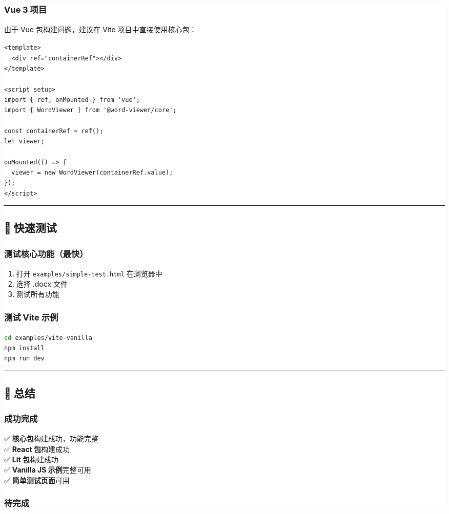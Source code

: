 ### Vue 3 项目
由于 Vue 包构建问题，建议在 Vite 项目中直接使用核心包：

```vue
<template>
  <div ref="containerRef"></div>
</template>

<script setup>
import { ref, onMounted } from 'vue';
import { WordViewer } from '@word-viewer/core';

const containerRef = ref();
let viewer;

onMounted(() => {
  viewer = new WordViewer(containerRef.value);
});
</script>
```

---

## 🔧 快速测试

### 测试核心功能（最快）

1. 打开 `examples/simple-test.html` 在浏览器中
2. 选择 .docx 文件
3. 测试所有功能

### 测试 Vite 示例

```bash
cd examples/vite-vanilla
npm install
npm run dev
```

---

## 📝 总结

### 成功完成

✅ **核心包**构建成功，功能完整  
✅ **React 包**构建成功  
✅ **Lit 包**构建成功  
✅ **Vanilla JS 示例**完整可用  
✅ **简单测试页面**可用  

### 待完成
